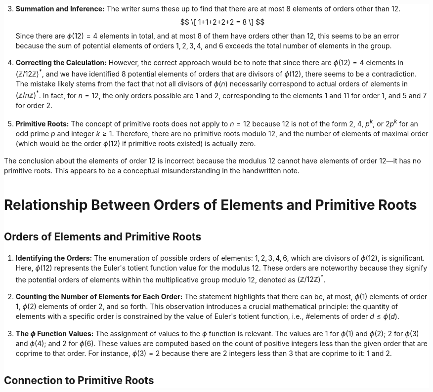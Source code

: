 3. **Summation and Inference:**
   The writer sums these up to find that there are at most $8$ elements of orders other than $12$.
   $$
   \[ 1+1+2+2+2 = 8 \]
$$
   Since there are $\phi(12) = 4$ elements in total, and at most $8$ of them have orders other than $12$, this seems to be an error because the sum of potential elements of orders $1, 2, 3, 4,$ and $6$ exceeds the total number of elements in the group.

4. **Correcting the Calculation:**
   However, the correct approach would be to note that since there are $\phi(12) = 4$ elements in $(\mathbb{Z}/12\mathbb{Z})^*$, and we have identified $8$ potential elements of orders that are divisors of $\phi(12)$, there seems to be a contradiction. The mistake likely stems from the fact that not all divisors of $\phi(n)$ necessarily correspond to actual orders of elements in $(\mathbb{Z}/n\mathbb{Z})^*$. In fact, for $n = 12$, the only orders possible are $1$ and $2$, corresponding to the elements $1$ and $11$ for order $1$, and $5$ and $7$ for order $2$.

5. **Primitive Roots:**
   The concept of primitive roots does not apply to $n = 12$ because $12$ is not of the form $2$, $4$, $p^k$, or $2p^k$ for an odd prime $p$ and integer $k \geq 1$. Therefore, there are no primitive roots modulo $12$, and the number of elements of maximal order (which would be the order $\phi(12)$ if primitive roots existed) is actually zero.

The conclusion about the elements of order $12$ is incorrect because the modulus $12$ cannot have elements of order $12$—it has no primitive roots. This appears to be a conceptual misunderstanding in the handwritten note.

# Relationship Between Orders of Elements and Primitive Roots

## Orders of Elements and Primitive Roots

1. **Identifying the Orders:**
   The enumeration of possible orders of elements: $1, 2, 3, 4, 6$, which are divisors of $\phi(12)$, is significant. Here, $\phi(12)$ represents the Euler's totient function value for the modulus $12$. These orders are noteworthy because they signify the potential orders of elements within the multiplicative group modulo $12$, denoted as $(\mathbb{Z}/12\mathbb{Z})^*$.

2. **Counting the Number of Elements for Each Order:**
   The statement highlights that there can be, at most, $\phi(1)$ elements of order $1$, $\phi(2)$ elements of order $2$, and so forth. This observation introduces a crucial mathematical principle: the quantity of elements with a specific order is constrained by the value of Euler's totient function, i.e., $\#\text{elements of order } d \leq \phi(d)$.

3. **The $\phi$ Function Values:**
   The assignment of values to the $\phi$ function is relevant. The values are $1$ for $\phi(1)$ and $\phi(2)$; $2$ for $\phi(3)$ and $\phi(4)$; and $2$ for $\phi(6)$. These values are computed based on the count of positive integers less than the given order that are coprime to that order. For instance, $\phi(3) = 2$ because there are $2$ integers less than $3$ that are coprime to it: $1$ and $2$.

## Connection to Primitive Roots

